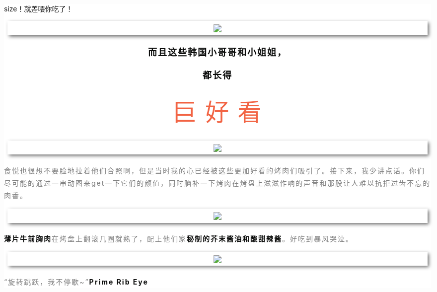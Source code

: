 size！就差喂你吃了！</p></section></section></section><section class="Powered-by-XIUMI V5" style="box-sizing: border-box;" powered-by="xiumi.us"><section class="" style="text-align: center;margin-top: 0.5em;margin-bottom: 0.5em;padding-left: 0.5em;padding-right: 0.5em;box-sizing: border-box;"><section class="" style="box-sizing: border-box;width: 100%;border-width: 4px;border-style: solid;border-color: white;box-shadow: rgb(102, 102, 102) 0.2em 0.2em 0.5em;display: inline-block;height: auto !important;overflow: hidden !important;"><img data-ratio="0.7" data-src="https://mmbiz.qpic.cn/mmbiz_gif/XA8n2XaESnTmicQ66UtloHdPmFsBJAicwYPyRZKDORic946ad5THiaViaricSSsGJDgrEw1U7gibqdSyaFVmbGL8f70Wg/640?wx_fmt=gif" data-type="gif" data-w="300" style="vertical-align: middle;box-sizing: border-box;" src="./images/image_30.jpg"></section></section></section><section class="Powered-by-XIUMI V5" style="box-sizing: border-box;" powered-by="xiumi.us"><section class="" style="box-sizing: border-box;"><section class="" style="font-size: 14px;color: rgba(62, 62, 62, 0.66);letter-spacing: 2px;line-height: 1.8;box-sizing: border-box;"><p style="text-align: center;box-sizing: border-box;"><span style="font-size: 18px;color: rgb(10, 11, 10);box-sizing: border-box;"><strong style="box-sizing: border-box;">而且这些韩国小哥哥和小姐姐，</strong></span></p><p style="text-align: center;box-sizing: border-box;"><span style="font-size: 18px;color: rgb(10, 11, 10);box-sizing: border-box;"><strong style="box-sizing: border-box;">都长得</strong></span></p><p style="text-align: center;box-sizing: border-box;"><span style="font-size: 48px;color: rgb(242, 100, 68);box-sizing: border-box;">巨 好
看</span></p></section></section></section><section class="Powered-by-XIUMI V5" style="box-sizing: border-box;" powered-by="xiumi.us"><section class="" style="text-align: center;margin-top: 0.5em;margin-bottom: 0.5em;padding-left: 0.5em;padding-right: 0.5em;box-sizing: border-box;"><section class="" style="box-sizing: border-box;width: 100%;border-width: 4px;border-style: solid;border-color: white;box-shadow: rgb(102, 102, 102) 0.2em 0.2em 0.5em;display: inline-block;height: auto !important;overflow: hidden !important;"><img data-ratio="1" data-src="https://mmbiz.qpic.cn/mmbiz_gif/XA8n2XaESnTmicQ66UtloHdPmFsBJAicwYnuv3YicGMQZL2icLnNcwB7icUl00hp1yYkoxI2B81uPUOBrGmHtINrnHg/640?wx_fmt=gif" data-type="gif" data-w="270" style="vertical-align: middle;width: 100%;box-sizing: border-box;" width="100%" src="./images/image_31.jpg"></section></section></section><section class="Powered-by-XIUMI V5" style="box-sizing: border-box;" powered-by="xiumi.us"><section class="" style="box-sizing: border-box;"><section class="" style="font-size: 14px;color: rgba(62, 62, 62, 0.66);letter-spacing: 2px;line-height: 1.8;box-sizing: border-box;"><p style="box-sizing: border-box;">食悦也很想不要脸地拉着他们合照啊，但是当时我的心已经被这些更加好看的烤肉们吸引了。接下来，我少讲点话。你们尽可能的通过一串动图来get一下它们的颜值，同时脑补一下烤肉在烤盘上滋滋作响的声音和那股让人难以抗拒过齿不忘的肉香。</p></section></section></section><section class="Powered-by-XIUMI V5" style="box-sizing: border-box;" powered-by="xiumi.us"><section class="" style="text-align: center;margin-top: 0.5em;margin-bottom: 0.5em;padding-left: 0.5em;padding-right: 0.5em;box-sizing: border-box;"><section class="" style="box-sizing: border-box;width: 100%;border-width: 4px;border-style: solid;border-color: white;box-shadow: rgb(102, 102, 102) 0.2em 0.2em 0.5em;display: inline-block;height: auto !important;overflow: hidden !important;"><img data-ratio="1" data-src="https://mmbiz.qpic.cn/mmbiz_gif/XA8n2XaESnTmicQ66UtloHdPmFsBJAicwYJwno5QILOegLt8iaxzUWACaYR8g7wuW8RzWzA4Ly2KAucpKN2yC5ia2Q/640?wx_fmt=gif" data-type="gif" data-w="270" style="vertical-align: middle;width: 100%;box-sizing: border-box;" width="100%" src="./images/image_32.jpg"></section></section></section><section class="Powered-by-XIUMI V5" style="box-sizing: border-box;" powered-by="xiumi.us"><section class="" style="box-sizing: border-box;"><section class="" style="font-size: 14px;color: rgba(62, 62, 62, 0.66);letter-spacing: 2px;line-height: 1.8;box-sizing: border-box;"><p style="box-sizing: border-box;"><strong style="box-sizing: border-box;"><span style="color: rgb(10, 11, 10);box-sizing: border-box;">薄片牛前胸肉</span></strong>在烤盘上翻滚几圈就熟了，配上他们家<strong style="box-sizing: border-box;"><span style="color: rgb(10, 11, 10);box-sizing: border-box;">秘制的芥末酱油和酸甜辣酱</span></strong>。好吃到暴风哭泣。<br style="box-sizing: border-box;"></p></section></section></section><section class="Powered-by-XIUMI V5" style="box-sizing: border-box;" powered-by="xiumi.us"><section class="" style="text-align: center;margin-top: 0.5em;margin-bottom: 0.5em;padding-left: 0.5em;padding-right: 0.5em;box-sizing: border-box;"><section class="" style="box-sizing: border-box;width: 100%;border-width: 4px;border-style: solid;border-color: white;box-shadow: rgb(102, 102, 102) 0.2em 0.2em 0.5em;display: inline-block;height: auto !important;overflow: hidden !important;"><img data-ratio="1.3333333" data-src="https://mmbiz.qpic.cn/mmbiz_gif/XA8n2XaESnTmicQ66UtloHdPmFsBJAicwYickANNbODPiarcmJvXEJicicOPaqenBl01cqU35FNkvuqZGicia5co8DwDPQ/640?wx_fmt=gif" data-type="gif" data-w="270" style="vertical-align: middle;width: 100%;box-sizing: border-box;" width="100%" src="./images/image_33.jpg"></section></section></section><section class="Powered-by-XIUMI V5" style="box-sizing: border-box;" powered-by="xiumi.us"><section class="" style="box-sizing: border-box;"><section class="" style="font-size: 14px;color: rgba(62, 62, 62, 0.66);letter-spacing: 2px;line-height: 1.8;box-sizing: border-box;"><p style="box-sizing: border-box;">“旋转跳跃，我不停歇~”<strong style="box-sizing: border-box;"><span style="color: rgb(10, 11, 10);box-sizing: border-box;">Prime Rib Eye